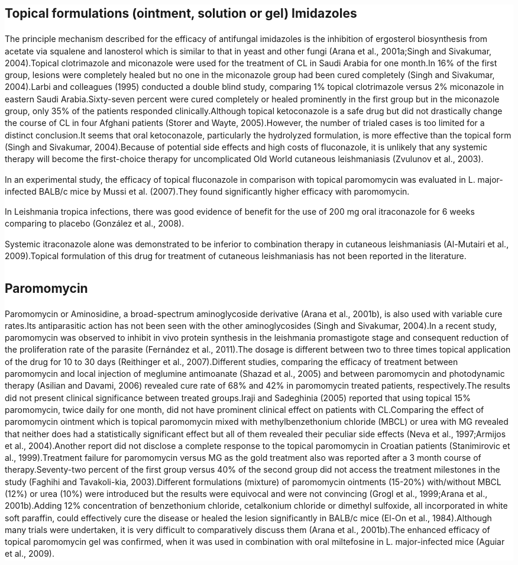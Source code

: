 
## Topical formulations (ointment, solution or gel) Imidazoles

The principle mechanism described for the efficacy of antifungal imidazoles is the inhibition of ergosterol biosynthesis from acetate via squalene and lanosterol which is similar to that in yeast and other fungi (Arana et al., 2001a;Singh and Sivakumar, 2004).Topical clotrimazole and miconazole were used for the treatment of CL in Saudi Arabia for one month.In 16% of the first group, lesions were completely healed but no one in the miconazole group had been cured completely (Singh and Sivakumar, 2004).Larbi and colleagues (1995) conducted a double blind study, comparing 1% topical clotrimazole versus 2% miconazole in eastern Saudi Arabia.Sixty-seven percent were cured completely or healed prominently in the first group but in the miconazole group, only 35% of the patients responded clinically.Although topical ketoconazole is a safe drug but did not drastically change the course of CL in four Afghani patients (Storer and Wayte, 2005).However, the number of trialed cases is too limited for a distinct conclusion.It seems that oral ketoconazole, particularly the hydrolyzed formulation, is more effective than the topical form (Singh and Sivakumar, 2004).Because of potential side effects and high costs of fluconazole, it is unlikely that any systemic therapy will become the first-choice therapy for uncomplicated Old World cutaneous leishmaniasis (Zvulunov et al., 2003).

In an experimental study, the efficacy of topical fluconazole in comparison with topical paromomycin was evaluated in L. major-infected BALB/c mice by Mussi et al. (2007).They found significantly higher efficacy with paromomycin.

In Leishmania tropica infections, there was good evidence of benefit for the use of 200 mg oral itraconazole for 6 weeks comparing to placebo (González et al., 2008).

Systemic itraconazole alone was demonstrated to be inferior to combination therapy in cutaneous leishmaniasis (Al-Mutairi et al., 2009).Topical formulation of this drug for treatment of cutaneous leishmaniasis has not been reported in the literature.


## Paromomycin

Paromomycin or Aminosidine, a broad-spectrum aminoglycoside derivative (Arana et al., 2001b), is also used with variable cure rates.Its antiparasitic action has not been seen with the other aminoglycosides (Singh and Sivakumar, 2004).In a recent study, paromomycin was observed to inhibit in vivo protein synthesis in the leishmania promastigote stage and consequent reduction of the proliferation rate of the parasite (Fernández et al., 2011).The dosage is different between two to three times topical application of the drug for 10 to 30 days (Reithinger et al., 2007).Different studies, comparing the efficacy of treatment between paromomycin and local injection of meglumine antimoanate (Shazad et al., 2005) and between paromomycin and photodynamic therapy (Asilian and Davami, 2006) revealed cure rate of 68% and 42% in paromomycin treated patients, respectively.The results did not present clinical significance between treated groups.Iraji and Sadeghinia (2005) reported that using topical 15% paromomycin, twice daily for one month, did not have prominent clinical effect on patients with CL.Comparing the effect of paromomycin ointment which is topical paromomycin mixed with methylbenzethonium chloride (MBCL) or urea with MG revealed that neither does had a statistically significant effect but all of them revealed their peculiar side effects (Neva et al., 1997;Armijos et al., 2004).Another report did not disclose a complete response to the topical paromomycin in Croatian patients (Stanimirovic et al., 1999).Treatment failure for paromomycin versus MG as the gold treatment also was reported after a 3 month course of therapy.Seventy-two percent of the first group versus 40% of the second group did not access the treatment milestones in the study (Faghihi and Tavakoli-kia, 2003).Different formulations (mixture) of paromomycin ointments (15-20%) with/without MBCL (12%) or urea (10%) were introduced but the results were equivocal and were not convincing (Grogl et al., 1999;Arana et al., 2001b).Adding 12% concentration of benzethonium chloride, cetalkonium chloride or dimethyl sulfoxide, all incorporated in white soft paraffin, could effectively cure the disease or healed the lesion significantly in BALB/c mice (El-On et al., 1984).Although many trials were undertaken, it is very difficult to comparatively discuss them (Arana et al., 2001b).The enhanced efficacy of topical paromomycin gel was confirmed, when it was used in combination with oral miltefosine in L. major-infected mice (Aguiar et al., 2009).
